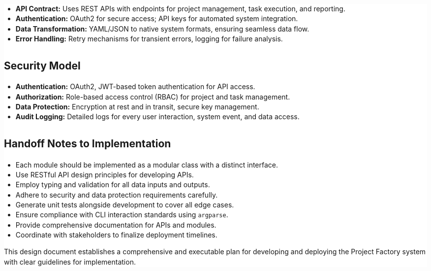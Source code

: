 - **API Contract:** Uses REST APIs with endpoints for project management, task execution, and reporting.
- **Authentication:** OAuth2 for secure access; API keys for automated system integration.
- **Data Transformation:** YAML/JSON to native system formats, ensuring seamless data flow.
- **Error Handling:** Retry mechanisms for transient errors, logging for failure analysis.

## Security Model

- **Authentication:** OAuth2, JWT-based token authentication for API access.
- **Authorization:** Role-based access control (RBAC) for project and task management.
- **Data Protection:** Encryption at rest and in transit, secure key management.
- **Audit Logging:** Detailed logs for every user interaction, system event, and data access.

## Handoff Notes to Implementation

- Each module should be implemented as a modular class with a distinct interface.
- Use RESTful API design principles for developing APIs.
- Employ typing and validation for all data inputs and outputs.
- Adhere to security and data protection requirements carefully.
- Generate unit tests alongside development to cover all edge cases.
- Ensure compliance with CLI interaction standards using `argparse`.
- Provide comprehensive documentation for APIs and modules.
- Coordinate with stakeholders to finalize deployment timelines. 

This design document establishes a comprehensive and executable plan for developing and deploying the Project Factory system with clear guidelines for implementation.

